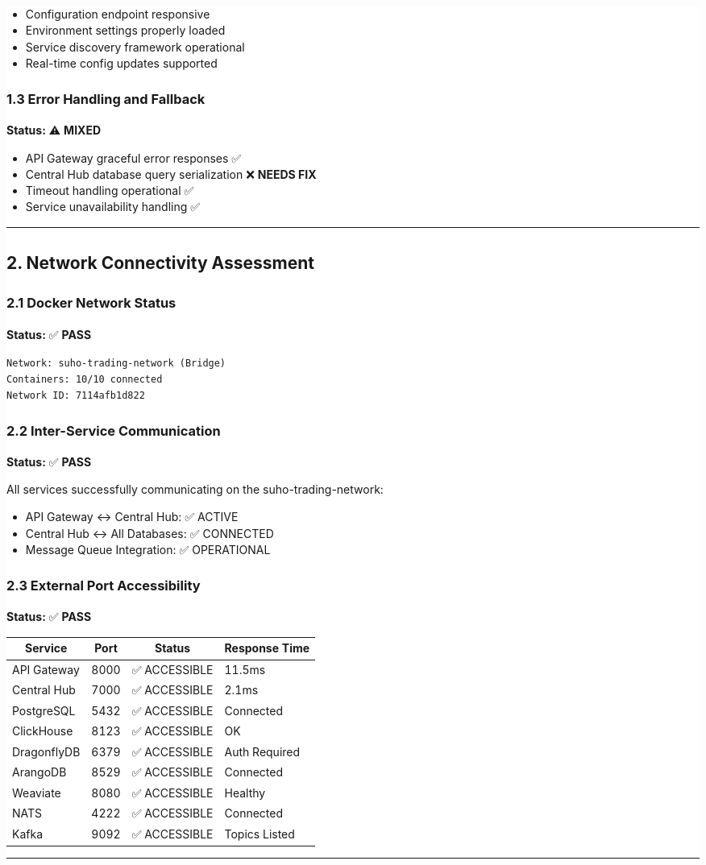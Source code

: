 - Configuration endpoint responsive
- Environment settings properly loaded
- Service discovery framework operational
- Real-time config updates supported

### 1.3 Error Handling and Fallback
**Status:** ⚠️ **MIXED**

- API Gateway graceful error responses ✅
- Central Hub database query serialization ❌ **NEEDS FIX**
- Timeout handling operational ✅
- Service unavailability handling ✅

---

## 2. Network Connectivity Assessment

### 2.1 Docker Network Status
**Status:** ✅ **PASS**

```
Network: suho-trading-network (Bridge)
Containers: 10/10 connected
Network ID: 7114afb1d822
```

### 2.2 Inter-Service Communication
**Status:** ✅ **PASS**

All services successfully communicating on the suho-trading-network:
- API Gateway ↔ Central Hub: ✅ ACTIVE
- Central Hub ↔ All Databases: ✅ CONNECTED
- Message Queue Integration: ✅ OPERATIONAL

### 2.3 External Port Accessibility
**Status:** ✅ **PASS**

| Service | Port | Status | Response Time |
|---------|------|--------|---------------|
| API Gateway | 8000 | ✅ ACCESSIBLE | 11.5ms |
| Central Hub | 7000 | ✅ ACCESSIBLE | 2.1ms |
| PostgreSQL | 5432 | ✅ ACCESSIBLE | Connected |
| ClickHouse | 8123 | ✅ ACCESSIBLE | OK |
| DragonflyDB | 6379 | ✅ ACCESSIBLE | Auth Required |
| ArangoDB | 8529 | ✅ ACCESSIBLE | Connected |
| Weaviate | 8080 | ✅ ACCESSIBLE | Healthy |
| NATS | 4222 | ✅ ACCESSIBLE | Connected |
| Kafka | 9092 | ✅ ACCESSIBLE | Topics Listed |

---